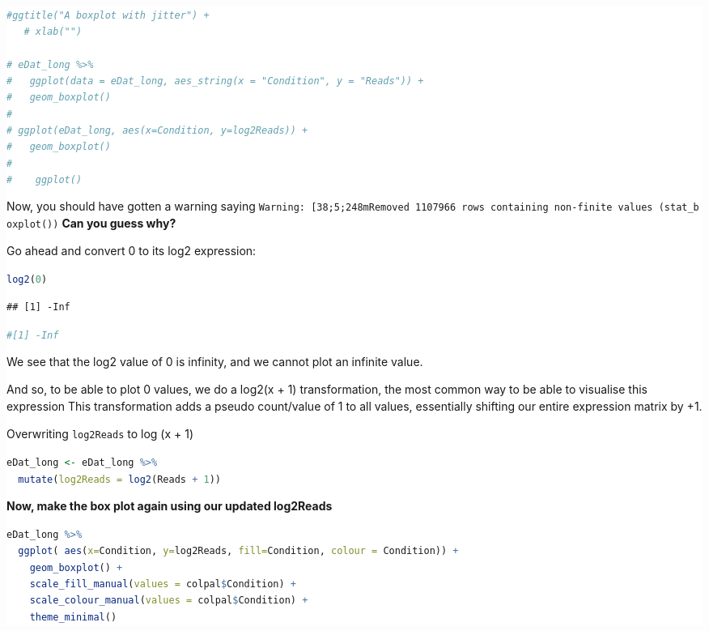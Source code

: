 ```r
#ggtitle("A boxplot with jitter") +
   # xlab("")

# eDat_long %>% 
#   ggplot(data = eDat_long, aes_string(x = "Condition", y = "Reads")) + 
#   geom_boxplot()
# 
# ggplot(eDat_long, aes(x=Condition, y=log2Reads)) + 
#   geom_boxplot()
#   
#    ggplot()
```

Now, you should have gotten a warning saying `Warning: [38;5;248mRemoved 1107966 rows containing non-finite values (stat_boxplot())` **Can you guess why?**  

Go ahead and convert 0 to its log2 expression:


```r
log2(0)
```

```
## [1] -Inf
```

```r
#[1] -Inf
```

We see that the log2 value of 0 is infinity, and we cannot plot an infinite value.

And so, to be able to plot 0 values, we do a log2(x + 1) transformation, the most common way to be able to visualise this expression This transformation adds a pseudo count/value of 1 to all values, essentially shifting our entire expression matrix by +1.  

Overwriting `log2Reads` to log (x + 1)


```r
eDat_long <- eDat_long %>% 
  mutate(log2Reads = log2(Reads + 1))
```

**Now, make the box plot again using our updated log2Reads**  


```r
eDat_long %>% 
  ggplot( aes(x=Condition, y=log2Reads, fill=Condition, colour = Condition)) +
    geom_boxplot() +
    scale_fill_manual(values = colpal$Condition) +
    scale_colour_manual(values = colpal$Condition) +
    theme_minimal() 
```
